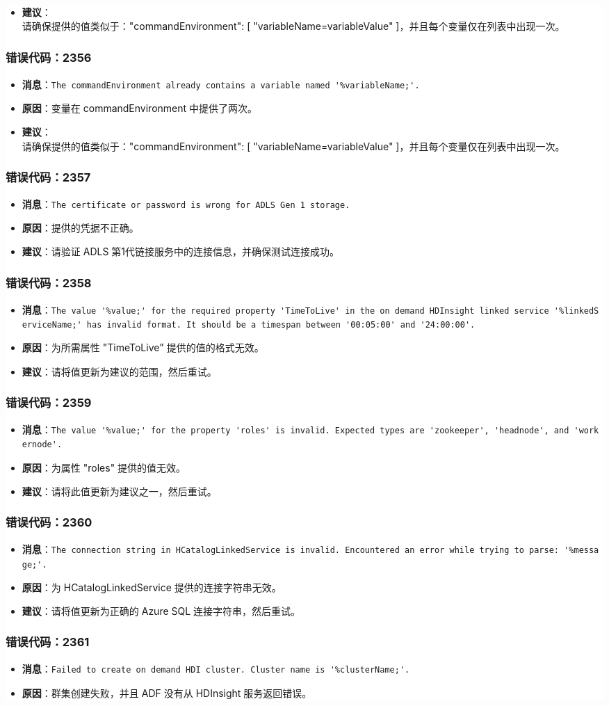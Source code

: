 - **建议**：  
      请确保提供的值类似于：\"commandEnvironment\": [ \"variableName=variableValue\" ]，并且每个变量仅在列表中出现一次。
    


### <a name="error-code--2356"></a>错误代码：2356

- **消息**：`The commandEnvironment already contains a variable named '%variableName;'.`

- **原因**：变量在 commandEnvironment 中提供了两次。

- **建议**：  
      请确保提供的值类似于：\"commandEnvironment\": [ \"variableName=variableValue\" ]，并且每个变量仅在列表中出现一次。
    


### <a name="error-code--2357"></a>错误代码：2357

- **消息**：`The certificate or password is wrong for ADLS Gen 1 storage.`

- **原因**：提供的凭据不正确。

- **建议**：请验证 ADLS 第1代链接服务中的连接信息，并确保测试连接成功。


### <a name="error-code--2358"></a>错误代码：2358

- **消息**：`The value '%value;' for the required property 'TimeToLive' in the on demand HDInsight linked service '%linkedServiceName;' has invalid format. It should be a timespan between '00:05:00' and '24:00:00'.`

- **原因**：为所需属性 "TimeToLive" 提供的值的格式无效。 

- **建议**：请将值更新为建议的范围，然后重试。


### <a name="error-code--2359"></a>错误代码：2359

- **消息**：`The value '%value;' for the property 'roles' is invalid. Expected types are 'zookeeper', 'headnode', and 'workernode'.`

- **原因**：为属性 "roles" 提供的值无效。

- **建议**：请将此值更新为建议之一，然后重试。


### <a name="error-code--2360"></a>错误代码：2360

- **消息**：`The connection string in HCatalogLinkedService is invalid. Encountered an error while trying to parse: '%message;'.`

- **原因**：为 HCatalogLinkedService 提供的连接字符串无效。

- **建议**：请将值更新为正确的 Azure SQL 连接字符串，然后重试。


### <a name="error-code--2361"></a>错误代码：2361

- **消息**：`Failed to create on demand HDI cluster. Cluster name is '%clusterName;'.`

- **原因**：群集创建失败，并且 ADF 没有从 HDInsight 服务返回错误。
